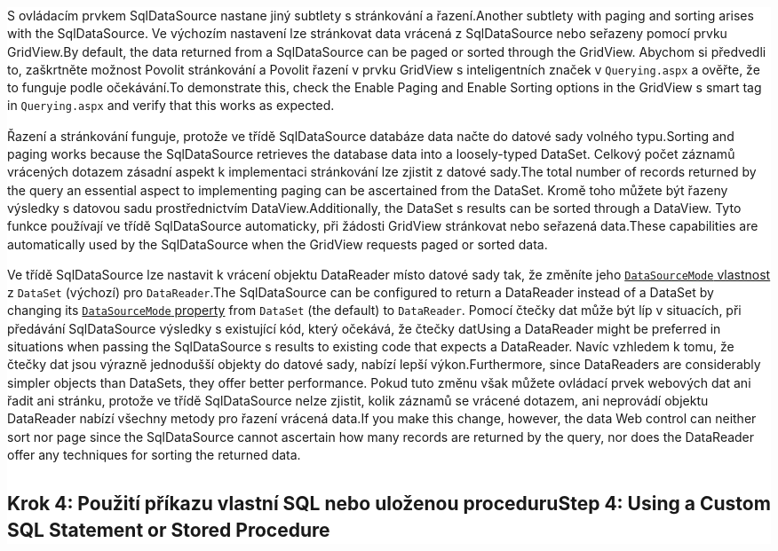 <span data-ttu-id="b0c3d-229">S ovládacím prvkem SqlDataSource nastane jiný subtlety s stránkování a řazení.</span><span class="sxs-lookup"><span data-stu-id="b0c3d-229">Another subtlety with paging and sorting arises with the SqlDataSource.</span></span> <span data-ttu-id="b0c3d-230">Ve výchozím nastavení lze stránkovat data vrácená z SqlDataSource nebo seřazeny pomocí prvku GridView.</span><span class="sxs-lookup"><span data-stu-id="b0c3d-230">By default, the data returned from a SqlDataSource can be paged or sorted through the GridView.</span></span> <span data-ttu-id="b0c3d-231">Abychom si předvedli to, zaškrtněte možnost Povolit stránkování a Povolit řazení v prvku GridView s inteligentních značek v `Querying.aspx` a ověřte, že to funguje podle očekávání.</span><span class="sxs-lookup"><span data-stu-id="b0c3d-231">To demonstrate this, check the Enable Paging and Enable Sorting options in the GridView s smart tag in `Querying.aspx` and verify that this works as expected.</span></span>

<span data-ttu-id="b0c3d-232">Řazení a stránkování funguje, protože ve třídě SqlDataSource databáze data načte do datové sady volného typu.</span><span class="sxs-lookup"><span data-stu-id="b0c3d-232">Sorting and paging works because the SqlDataSource retrieves the database data into a loosely-typed DataSet.</span></span> <span data-ttu-id="b0c3d-233">Celkový počet záznamů vrácených dotazem zásadní aspekt k implementaci stránkování lze zjistit z datové sady.</span><span class="sxs-lookup"><span data-stu-id="b0c3d-233">The total number of records returned by the query an essential aspect to implementing paging can be ascertained from the DataSet.</span></span> <span data-ttu-id="b0c3d-234">Kromě toho můžete být řazeny výsledky s datovou sadu prostřednictvím DataView.</span><span class="sxs-lookup"><span data-stu-id="b0c3d-234">Additionally, the DataSet s results can be sorted through a DataView.</span></span> <span data-ttu-id="b0c3d-235">Tyto funkce používají ve třídě SqlDataSource automaticky, při žádosti GridView stránkovat nebo seřazená data.</span><span class="sxs-lookup"><span data-stu-id="b0c3d-235">These capabilities are automatically used by the SqlDataSource when the GridView requests paged or sorted data.</span></span>

<span data-ttu-id="b0c3d-236">Ve třídě SqlDataSource lze nastavit k vrácení objektu DataReader místo datové sady tak, že změníte jeho [ `DataSourceMode` vlastnost](https://msdn.microsoft.com/library/system.web.ui.webcontrols.sqldatasource.datasourcemode.aspx) z `DataSet` (výchozí) pro `DataReader`.</span><span class="sxs-lookup"><span data-stu-id="b0c3d-236">The SqlDataSource can be configured to return a DataReader instead of a DataSet by changing its [`DataSourceMode` property](https://msdn.microsoft.com/library/system.web.ui.webcontrols.sqldatasource.datasourcemode.aspx) from `DataSet` (the default) to `DataReader`.</span></span> <span data-ttu-id="b0c3d-237">Pomocí čtečky dat může být líp v situacích, při předávání SqlDataSource výsledky s existující kód, který očekává, že čtečky dat</span><span class="sxs-lookup"><span data-stu-id="b0c3d-237">Using a DataReader might be preferred in situations when passing the SqlDataSource s results to existing code that expects a DataReader.</span></span> <span data-ttu-id="b0c3d-238">Navíc vzhledem k tomu, že čtečky dat jsou výrazně jednodušší objekty do datové sady, nabízí lepší výkon.</span><span class="sxs-lookup"><span data-stu-id="b0c3d-238">Furthermore, since DataReaders are considerably simpler objects than DataSets, they offer better performance.</span></span> <span data-ttu-id="b0c3d-239">Pokud tuto změnu však můžete ovládací prvek webových dat ani řadit ani stránku, protože ve třídě SqlDataSource nelze zjistit, kolik záznamů se vrácené dotazem, ani neprovádí objektu DataReader nabízí všechny metody pro řazení vrácená data.</span><span class="sxs-lookup"><span data-stu-id="b0c3d-239">If you make this change, however, the data Web control can neither sort nor page since the SqlDataSource cannot ascertain how many records are returned by the query, nor does the DataReader offer any techniques for sorting the returned data.</span></span>

## <a name="step-4-using-a-custom-sql-statement-or-stored-procedure"></a><span data-ttu-id="b0c3d-240">Krok 4: Použití příkazu vlastní SQL nebo uloženou proceduru</span><span class="sxs-lookup"><span data-stu-id="b0c3d-240">Step 4: Using a Custom SQL Statement or Stored Procedure</span></span>
